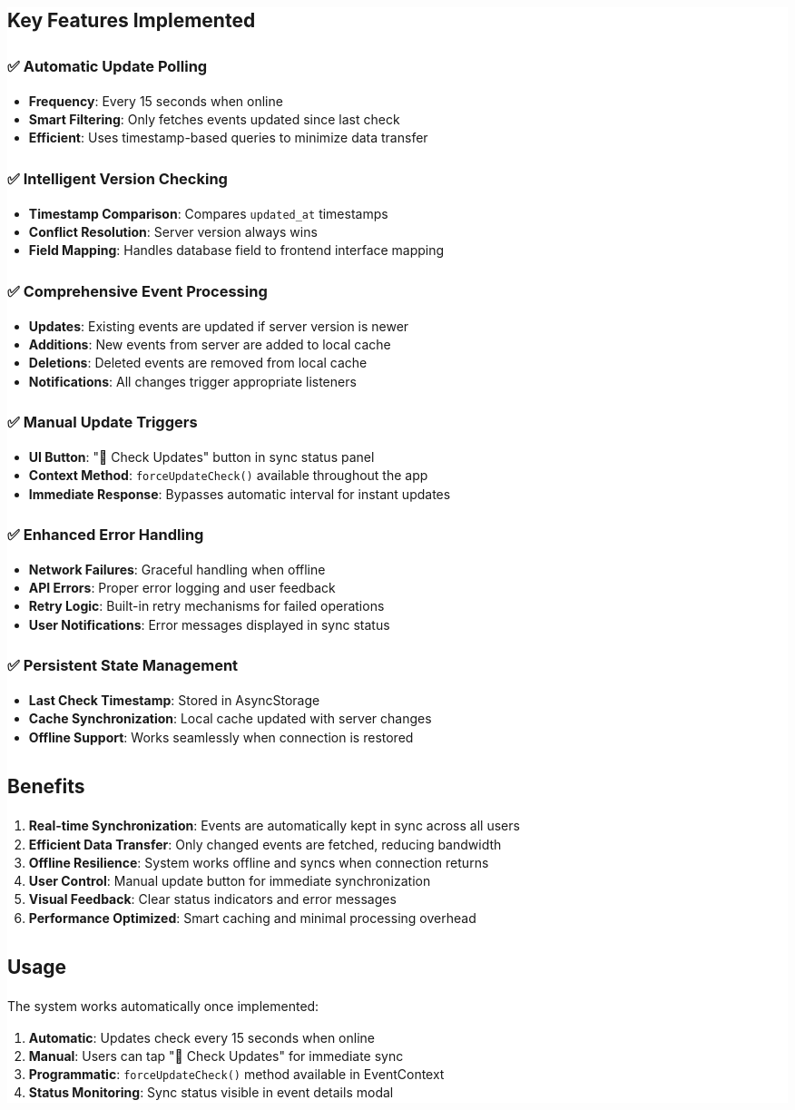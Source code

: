 ## Key Features Implemented

### ✅ Automatic Update Polling
- **Frequency**: Every 15 seconds when online
- **Smart Filtering**: Only fetches events updated since last check
- **Efficient**: Uses timestamp-based queries to minimize data transfer

### ✅ Intelligent Version Checking
- **Timestamp Comparison**: Compares `updated_at` timestamps
- **Conflict Resolution**: Server version always wins
- **Field Mapping**: Handles database field to frontend interface mapping

### ✅ Comprehensive Event Processing
- **Updates**: Existing events are updated if server version is newer
- **Additions**: New events from server are added to local cache
- **Deletions**: Deleted events are removed from local cache
- **Notifications**: All changes trigger appropriate listeners

### ✅ Manual Update Triggers
- **UI Button**: "🔄 Check Updates" button in sync status panel
- **Context Method**: `forceUpdateCheck()` available throughout the app
- **Immediate Response**: Bypasses automatic interval for instant updates

### ✅ Enhanced Error Handling
- **Network Failures**: Graceful handling when offline
- **API Errors**: Proper error logging and user feedback
- **Retry Logic**: Built-in retry mechanisms for failed operations
- **User Notifications**: Error messages displayed in sync status

### ✅ Persistent State Management
- **Last Check Timestamp**: Stored in AsyncStorage
- **Cache Synchronization**: Local cache updated with server changes
- **Offline Support**: Works seamlessly when connection is restored

## Benefits

1. **Real-time Synchronization**: Events are automatically kept in sync across all users
2. **Efficient Data Transfer**: Only changed events are fetched, reducing bandwidth
3. **Offline Resilience**: System works offline and syncs when connection returns
4. **User Control**: Manual update button for immediate synchronization
5. **Visual Feedback**: Clear status indicators and error messages
6. **Performance Optimized**: Smart caching and minimal processing overhead

## Usage

The system works automatically once implemented:

1. **Automatic**: Updates check every 15 seconds when online
2. **Manual**: Users can tap "🔄 Check Updates" for immediate sync
3. **Programmatic**: `forceUpdateCheck()` method available in EventContext
4. **Status Monitoring**: Sync status visible in event details modal
